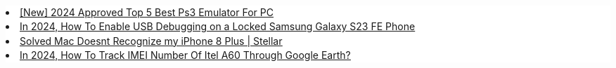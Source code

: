 <li><a href="https://video-capture.techidaily.com/new-2024-approved-top-5-best-ps3-emulator-for-pc/"><u>[New] 2024 Approved  Top 5 Best Ps3 Emulator For PC</u></a></li>
<li><a href="https://android-unlock.techidaily.com/in-2024-how-to-enable-usb-debugging-on-a-locked-samsung-galaxy-s23-fe-phone-by-drfone-android/"><u>In 2024, How To Enable USB Debugging on a Locked Samsung Galaxy S23 FE Phone</u></a></li>
<li><a href="https://techidaily.com/solved-mac-doesnt-recognize-my-iphone-8-plus-stellar-by-stellar-data-recovery-ios-iphone-data-recovery/"><u>Solved Mac Doesnt Recognize my iPhone 8 Plus | Stellar</u></a></li>
<li><a href="https://unlock-android.techidaily.com/in-2024-how-to-track-imei-number-of-itel-a60-through-google-earth-by-drfone-android/"><u>In 2024, How To Track IMEI Number Of Itel A60 Through Google Earth?</u></a></li>
</ul></div>

